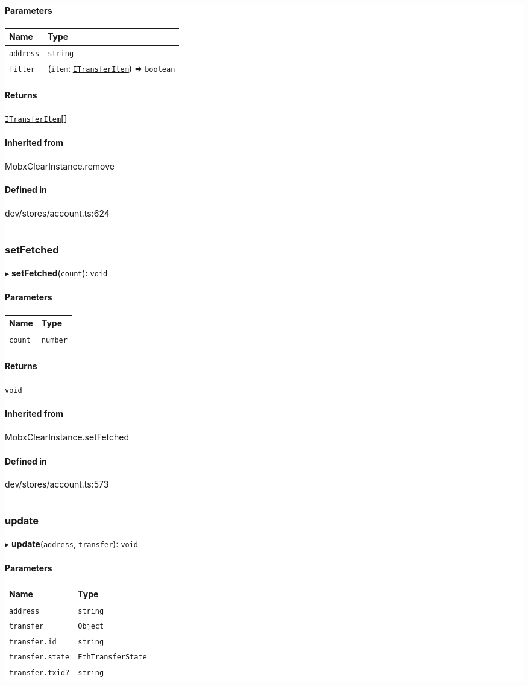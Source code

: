 #### Parameters

| Name | Type |
| :------ | :------ |
| `address` | `string` |
| `filter` | (`item`: [`ITransferItem`](ITransferItem.md)) => `boolean` |

#### Returns

[`ITransferItem`](ITransferItem.md)[]

#### Inherited from

MobxClearInstance.remove

#### Defined in

dev/stores/account.ts:624

___

### setFetched

▸ **setFetched**(`count`): `void`

#### Parameters

| Name | Type |
| :------ | :------ |
| `count` | `number` |

#### Returns

`void`

#### Inherited from

MobxClearInstance.setFetched

#### Defined in

dev/stores/account.ts:573

___

### update

▸ **update**(`address`, `transfer`): `void`

#### Parameters

| Name | Type |
| :------ | :------ |
| `address` | `string` |
| `transfer` | `Object` |
| `transfer.id` | `string` |
| `transfer.state` | `EthTransferState` |
| `transfer.txid?` | `string` |
